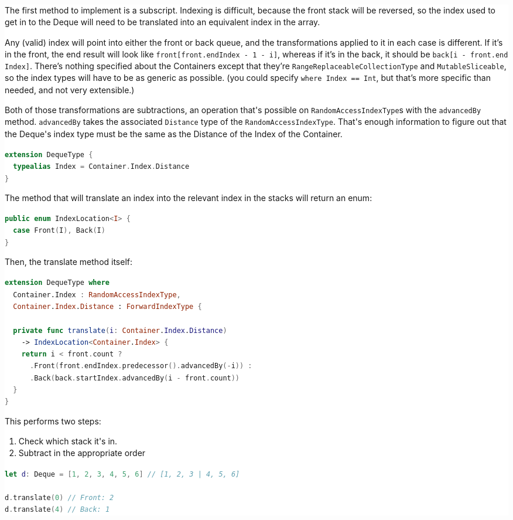 The first method to implement is a subscript. Indexing is difficult, because the
front stack will be reversed, so the index used to get in to the Deque will need
to be translated into an equivalent index in the array.

Any (valid) index will point into either the front or back queue, and the
transformations applied to it in each case is different. If it’s in the front, 
the end result will look like `front[front.endIndex - 1 - i]`, whereas if it’s in
the back, it should be `back[i - front.endIndex]`. There’s nothing specified 
about the Containers except that they’re `RangeReplaceableCollectionType` and
`MutableSliceable`, so the index types will have to be as generic as possible. 
(you could specify `where Index == Int`, but that’s more specific than needed, 
and not very extensible.)

Both of those transformations are subtractions, an operation that's possible on
`RandomAccessIndexType`s with the `advancedBy` method. `advancedBy` takes the 
associated `Distance` type of the `RandomAccessIndexType`. That's enough
information to figure out that the Deque's index type must be the same as the
Distance of the Index of the Container.

```swift
extension DequeType {
  typealias Index = Container.Index.Distance
}
```
The method that will translate an index into the relevant index in the stacks
will return an enum:
```swift
public enum IndexLocation<I> {
  case Front(I), Back(I)
}
```

Then, the translate method itself:

```swift
extension DequeType where
  Container.Index : RandomAccessIndexType,
  Container.Index.Distance : ForwardIndexType {
  
  private func translate(i: Container.Index.Distance)
    -> IndexLocation<Container.Index> {
    return i < front.count ?
      .Front(front.endIndex.predecessor().advancedBy(-i)) :
      .Back(back.startIndex.advancedBy(i - front.count))
  }
}
```
This performs two steps:
1. Check which stack it's in.
2. Subtract in the appropriate order

```swift
let d: Deque = [1, 2, 3, 4, 5, 6] // [1, 2, 3 | 4, 5, 6]

d.translate(0) // Front: 2
d.translate(4) // Back: 1
```
